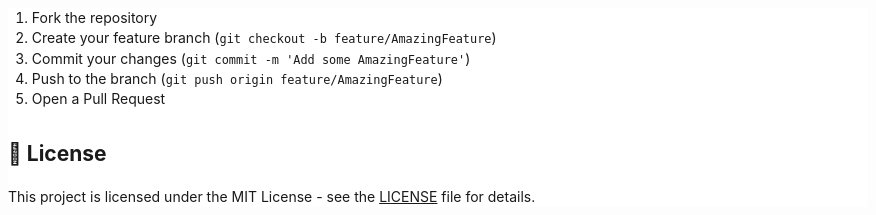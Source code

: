 1. Fork the repository
2. Create your feature branch (`git checkout -b feature/AmazingFeature`)
3. Commit your changes (`git commit -m 'Add some AmazingFeature'`)
4. Push to the branch (`git push origin feature/AmazingFeature`)
5. Open a Pull Request

## 📝 License

This project is licensed under the MIT License - see the [LICENSE](LICENSE) file for details.
